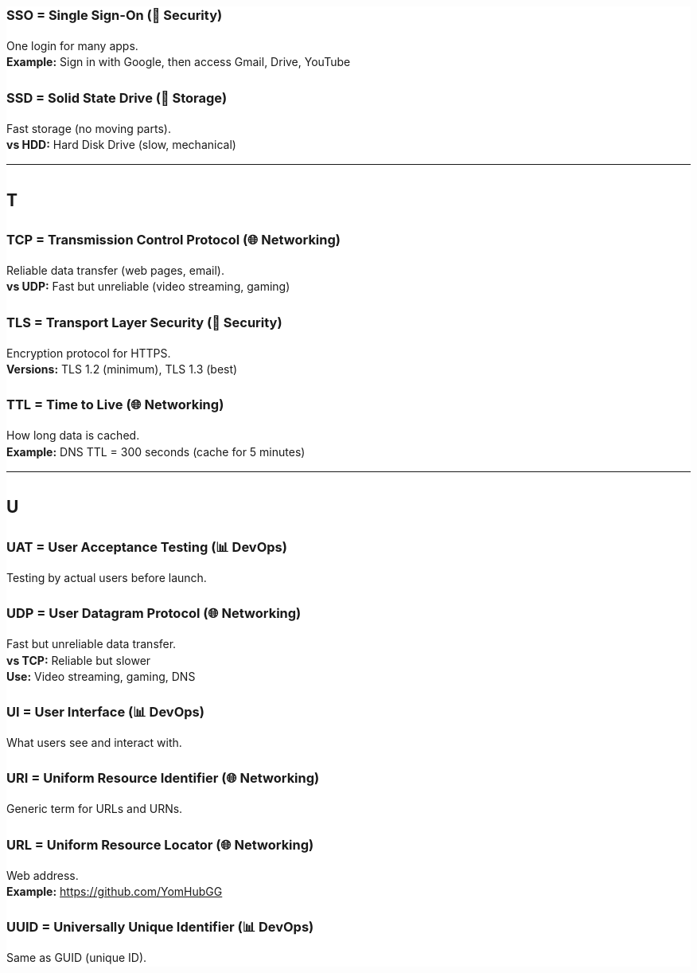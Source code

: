 ### **SSO** = Single Sign-On (🔐 Security)
One login for many apps.  
**Example:** Sign in with Google, then access Gmail, Drive, YouTube

### **SSD** = Solid State Drive (💾 Storage)
Fast storage (no moving parts).  
**vs HDD:** Hard Disk Drive (slow, mechanical)

---

## T

### **TCP** = Transmission Control Protocol (🌐 Networking)
Reliable data transfer (web pages, email).  
**vs UDP:** Fast but unreliable (video streaming, gaming)

### **TLS** = Transport Layer Security (🔐 Security)
Encryption protocol for HTTPS.  
**Versions:** TLS 1.2 (minimum), TLS 1.3 (best)

### **TTL** = Time to Live (🌐 Networking)
How long data is cached.  
**Example:** DNS TTL = 300 seconds (cache for 5 minutes)

---

## U

### **UAT** = User Acceptance Testing (📊 DevOps)
Testing by actual users before launch.

### **UDP** = User Datagram Protocol (🌐 Networking)
Fast but unreliable data transfer.  
**vs TCP:** Reliable but slower  
**Use:** Video streaming, gaming, DNS

### **UI** = User Interface (📊 DevOps)
What users see and interact with.

### **URI** = Uniform Resource Identifier (🌐 Networking)
Generic term for URLs and URNs.

### **URL** = Uniform Resource Locator (🌐 Networking)
Web address.  
**Example:** https://github.com/YomHubGG

### **UUID** = Universally Unique Identifier (📊 DevOps)
Same as GUID (unique ID).
